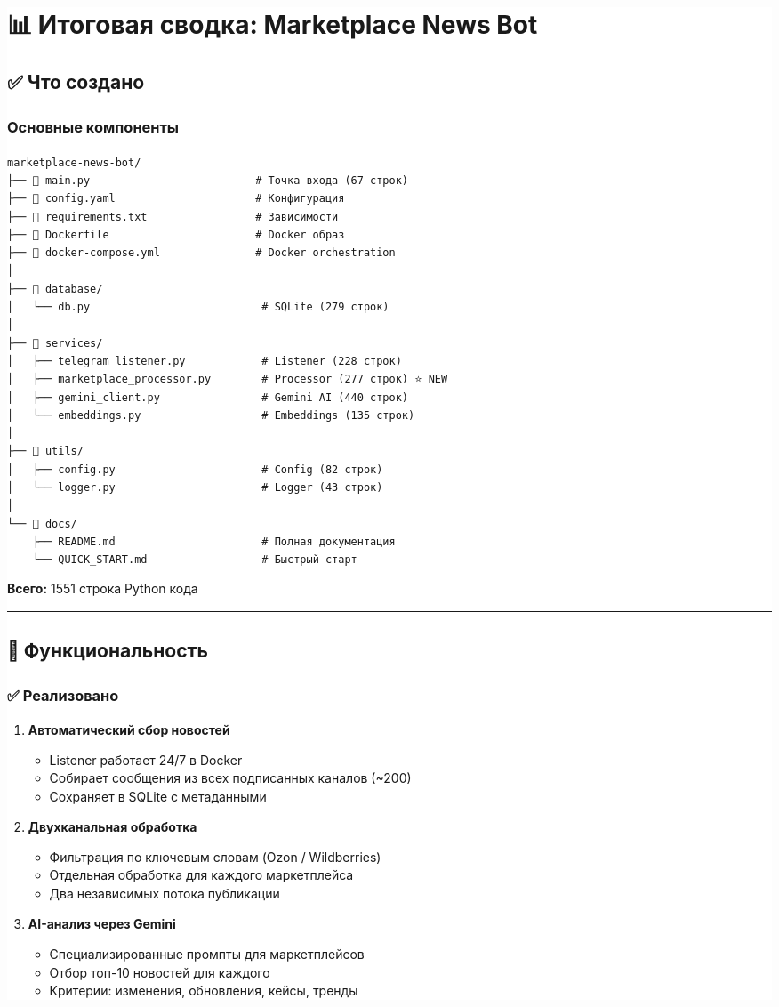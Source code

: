 # 📊 Итоговая сводка: Marketplace News Bot

## ✅ Что создано

### Основные компоненты

```
marketplace-news-bot/
├── 📄 main.py                          # Точка входа (67 строк)
├── 📄 config.yaml                      # Конфигурация
├── 📄 requirements.txt                 # Зависимости
├── 📄 Dockerfile                       # Docker образ
├── 📄 docker-compose.yml               # Docker orchestration
│
├── 📁 database/
│   └── db.py                           # SQLite (279 строк)
│
├── 📁 services/
│   ├── telegram_listener.py            # Listener (228 строк)
│   ├── marketplace_processor.py        # Processor (277 строк) ⭐ NEW
│   ├── gemini_client.py                # Gemini AI (440 строк)
│   └── embeddings.py                   # Embeddings (135 строк)
│
├── 📁 utils/
│   ├── config.py                       # Config (82 строк)
│   └── logger.py                       # Logger (43 строк)
│
└── 📁 docs/
    ├── README.md                       # Полная документация
    └── QUICK_START.md                  # Быстрый старт
```

**Всего:** 1551 строка Python кода

---

## 🎯 Функциональность

### ✅ Реализовано

1. **Автоматический сбор новостей**
   - Listener работает 24/7 в Docker
   - Собирает сообщения из всех подписанных каналов (~200)
   - Сохраняет в SQLite с метаданными

2. **Двухканальная обработка**
   - Фильтрация по ключевым словам (Ozon / Wildberries)
   - Отдельная обработка для каждого маркетплейса
   - Два независимых потока публикации

3. **AI-анализ через Gemini**
   - Специализированные промпты для маркетплейсов
   - Отбор топ-10 новостей для каждого
   - Критерии: изменения, обновления, кейсы, тренды
